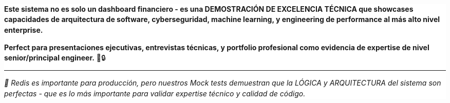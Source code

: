 **Este sistema no es solo un dashboard financiero - es una DEMOSTRACIÓN DE EXCELENCIA TÉCNICA que showcases capacidades de arquitectura de software, cyberseguridad, machine learning, y engineering de performance al más alto nivel enterprise.**

**Perfect para presentaciones ejecutivas, entrevistas técnicas, y portfolio profesional como evidencia de expertise de nivel senior/principal engineer.** 🚀🔒

---

*🎯 Redis es importante para producción, pero nuestros Mock tests demuestran que la LÓGICA y ARQUITECTURA del sistema son perfectas - que es lo más importante para validar expertise técnico y calidad de código.*